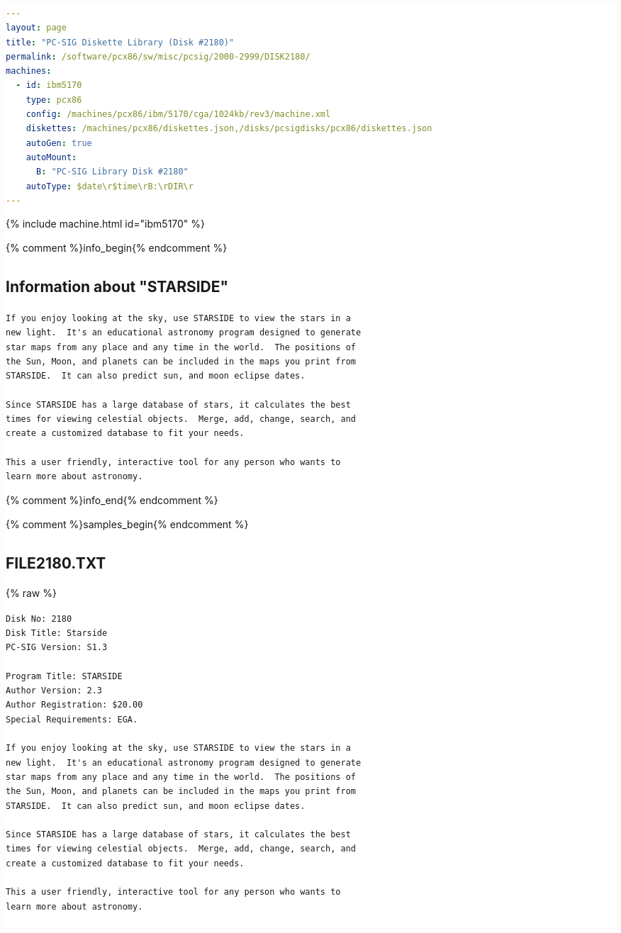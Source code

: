 ```yaml
---
layout: page
title: "PC-SIG Diskette Library (Disk #2180)"
permalink: /software/pcx86/sw/misc/pcsig/2000-2999/DISK2180/
machines:
  - id: ibm5170
    type: pcx86
    config: /machines/pcx86/ibm/5170/cga/1024kb/rev3/machine.xml
    diskettes: /machines/pcx86/diskettes.json,/disks/pcsigdisks/pcx86/diskettes.json
    autoGen: true
    autoMount:
      B: "PC-SIG Library Disk #2180"
    autoType: $date\r$time\rB:\rDIR\r
---
```


{% include machine.html id="ibm5170" %}

{% comment %}info_begin{% endcomment %}

## Information about "STARSIDE"

    If you enjoy looking at the sky, use STARSIDE to view the stars in a
    new light.  It's an educational astronomy program designed to generate
    star maps from any place and any time in the world.  The positions of
    the Sun, Moon, and planets can be included in the maps you print from
    STARSIDE.  It can also predict sun, and moon eclipse dates.
    
    Since STARSIDE has a large database of stars, it calculates the best
    times for viewing celestial objects.  Merge, add, change, search, and
    create a customized database to fit your needs.
    
    This a user friendly, interactive tool for any person who wants to
    learn more about astronomy.
{% comment %}info_end{% endcomment %}

{% comment %}samples_begin{% endcomment %}

## FILE2180.TXT

{% raw %}
```
Disk No: 2180                                                           
Disk Title: Starside                                                    
PC-SIG Version: S1.3                                                    
                                                                        
Program Title: STARSIDE                                                 
Author Version: 2.3                                                     
Author Registration: $20.00                                             
Special Requirements: EGA.                                              
                                                                        
If you enjoy looking at the sky, use STARSIDE to view the stars in a    
new light.  It's an educational astronomy program designed to generate  
star maps from any place and any time in the world.  The positions of   
the Sun, Moon, and planets can be included in the maps you print from   
STARSIDE.  It can also predict sun, and moon eclipse dates.             
                                                                        
Since STARSIDE has a large database of stars, it calculates the best    
times for viewing celestial objects.  Merge, add, change, search, and   
create a customized database to fit your needs.                         
                                                                        
This a user friendly, interactive tool for any person who wants to      
learn more about astronomy.                                             
                                                                        
```
